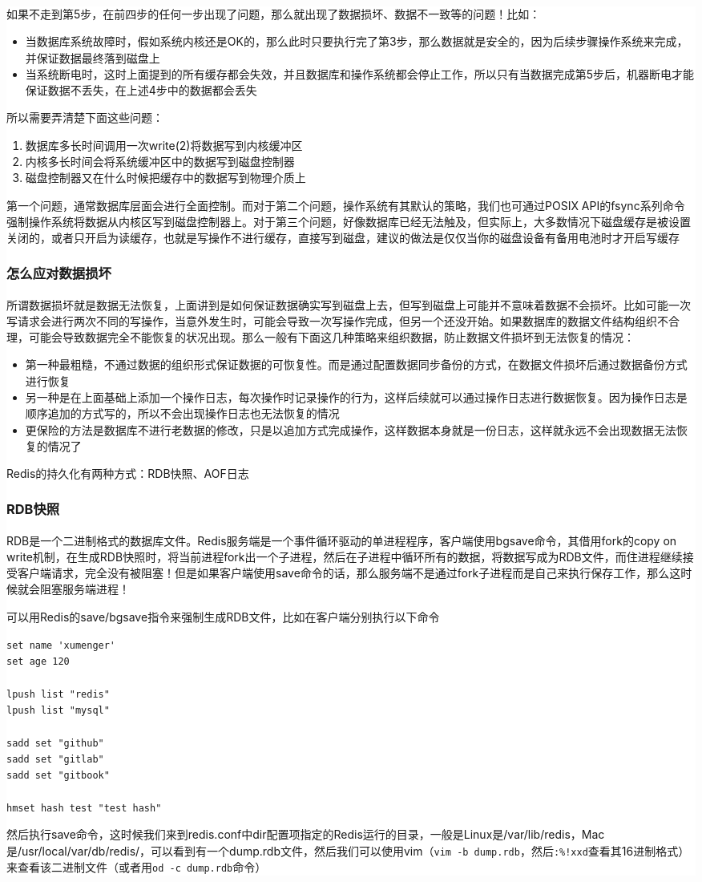 如果不走到第5步，在前四步的任何一步出现了问题，那么就出现了数据损坏、数据不一致等的问题！比如：

* 当数据库系统故障时，假如系统内核还是OK的，那么此时只要执行完了第3步，那么数据就是安全的，因为后续步骤操作系统来完成，并保证数据最终落到磁盘上
* 当系统断电时，这时上面提到的所有缓存都会失效，并且数据库和操作系统都会停止工作，所以只有当数据完成第5步后，机器断电才能保证数据不丢失，在上述4步中的数据都会丢失

所以需要弄清楚下面这些问题：

1. 数据库多长时间调用一次write(2)将数据写到内核缓冲区
2. 内核多长时间会将系统缓冲区中的数据写到磁盘控制器
3. 磁盘控制器又在什么时候把缓存中的数据写到物理介质上

第一个问题，通常数据库层面会进行全面控制。而对于第二个问题，操作系统有其默认的策略，我们也可通过POSIX API的fsync系列命令强制操作系统将数据从内核区写到磁盘控制器上。对于第三个问题，好像数据库已经无法触及，但实际上，大多数情况下磁盘缓存是被设置关闭的，或者只开启为读缓存，也就是写操作不进行缓存，直接写到磁盘，建议的做法是仅仅当你的磁盘设备有备用电池时才开启写缓存

### 怎么应对数据损坏

所谓数据损坏就是数据无法恢复，上面讲到是如何保证数据确实写到磁盘上去，但写到磁盘上可能并不意味着数据不会损坏。比如可能一次写请求会进行两次不同的写操作，当意外发生时，可能会导致一次写操作完成，但另一个还没开始。如果数据库的数据文件结构组织不合理，可能会导致数据完全不能恢复的状况出现。那么一般有下面这几种策略来组织数据，防止数据文件损坏到无法恢复的情况：

* 第一种最粗糙，不通过数据的组织形式保证数据的可恢复性。而是通过配置数据同步备份的方式，在数据文件损坏后通过数据备份方式进行恢复
* 另一种是在上面基础上添加一个操作日志，每次操作时记录操作的行为，这样后续就可以通过操作日志进行数据恢复。因为操作日志是顺序追加的方式写的，所以不会出现操作日志也无法恢复的情况
* 更保险的方法是数据库不进行老数据的修改，只是以追加方式完成操作，这样数据本身就是一份日志，这样就永远不会出现数据无法恢复的情况了

Redis的持久化有两种方式：RDB快照、AOF日志

### RDB快照

RDB是一个二进制格式的数据库文件。Redis服务端是一个事件循环驱动的单进程程序，客户端使用bgsave命令，其借用fork的copy on write机制，在生成RDB快照时，将当前进程fork出一个子进程，然后在子进程中循环所有的数据，将数据写成为RDB文件，而住进程继续接受客户端请求，完全没有被阻塞！但是如果客户端使用save命令的话，那么服务端不是通过fork子进程而是自己来执行保存工作，那么这时候就会阻塞服务端进程！

可以用Redis的save/bgsave指令来强制生成RDB文件，比如在客户端分别执行以下命令

```
set name 'xumenger'
set age 120

lpush list "redis"
lpush list "mysql"

sadd set "github"
sadd set "gitlab"
sadd set "gitbook"

hmset hash test "test hash"
```

然后执行save命令，这时候我们来到redis.conf中dir配置项指定的Redis运行的目录，一般是Linux是/var/lib/redis，Mac是/usr/local/var/db/redis/，可以看到有一个dump.rdb文件，然后我们可以使用vim（`vim -b dump.rdb`，然后`:%!xxd`查看其16进制格式）来查看该二进制文件（或者用`od -c dump.rdb`命令）

